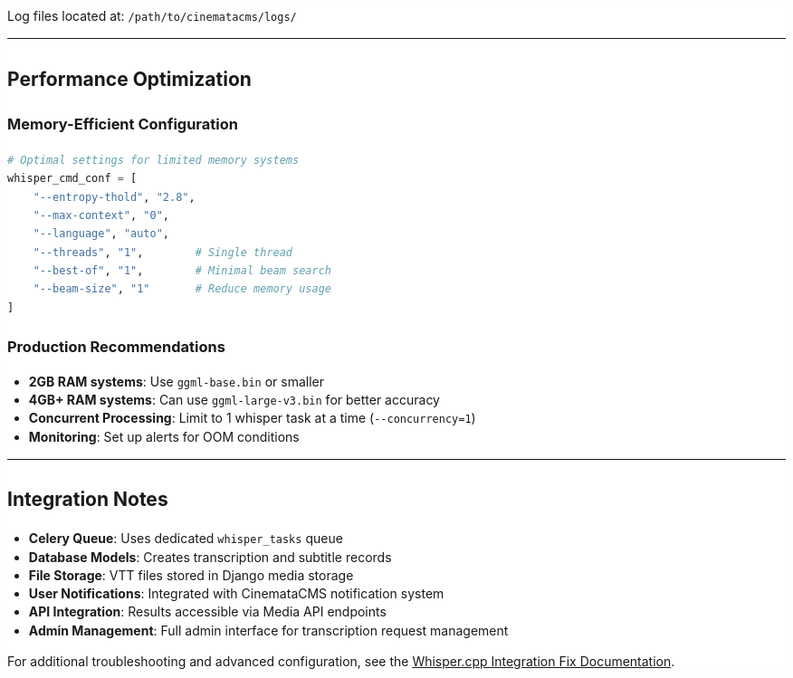 Log files located at: `/path/to/cinematacms/logs/`

---

## Performance Optimization

### Memory-Efficient Configuration
```python
# Optimal settings for limited memory systems
whisper_cmd_conf = [
    "--entropy-thold", "2.8",
    "--max-context", "0",
    "--language", "auto",
    "--threads", "1",        # Single thread
    "--best-of", "1",        # Minimal beam search
    "--beam-size", "1"       # Reduce memory usage
]
```

### Production Recommendations
- **2GB RAM systems**: Use `ggml-base.bin` or smaller
- **4GB+ RAM systems**: Can use `ggml-large-v3.bin` for better accuracy
- **Concurrent Processing**: Limit to 1 whisper task at a time (`--concurrency=1`)
- **Monitoring**: Set up alerts for OOM conditions

---

## Integration Notes

- **Celery Queue**: Uses dedicated `whisper_tasks` queue
- **Database Models**: Creates transcription and subtitle records
- **File Storage**: VTT files stored in Django media storage
- **User Notifications**: Integrated with CinemataCMS notification system
- **API Integration**: Results accessible via Media API endpoints
- **Admin Management**: Full admin interface for transcription request management

For additional troubleshooting and advanced configuration, see the [Whisper.cpp Integration Fix Documentation](../technical/whisper-cpp-integration-fix.md).

